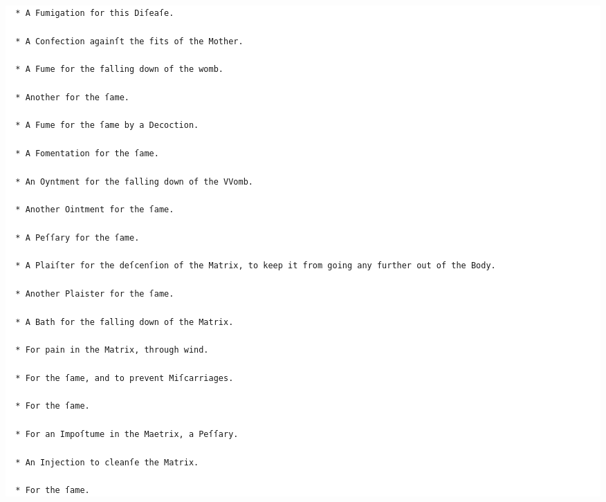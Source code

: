       * A Fumigation for this Diſeaſe.

      * A Confection againſt the fits of the Mother.

      * A Fume for the falling down of the womb.

      * Another for the ſame.

      * A Fume for the ſame by a Decoction.

      * A Fomentation for the ſame.

      * An Oyntment for the falling down of the VVomb.

      * Another Ointment for the ſame.

      * A Peſſary for the ſame.

      * A Plaiſter for the deſcenſion of the Matrix, to keep it from going any further out of the Body.

      * Another Plaister for the ſame.

      * A Bath for the falling down of the Matrix.

      * For pain in the Matrix, through wind.

      * For the ſame, and to prevent Miſcarriages.

      * For the ſame.

      * For an Impoſtume in the Maetrix, a Peſſary.

      * An Injection to cleanſe the Matrix.

      * For the ſame.

